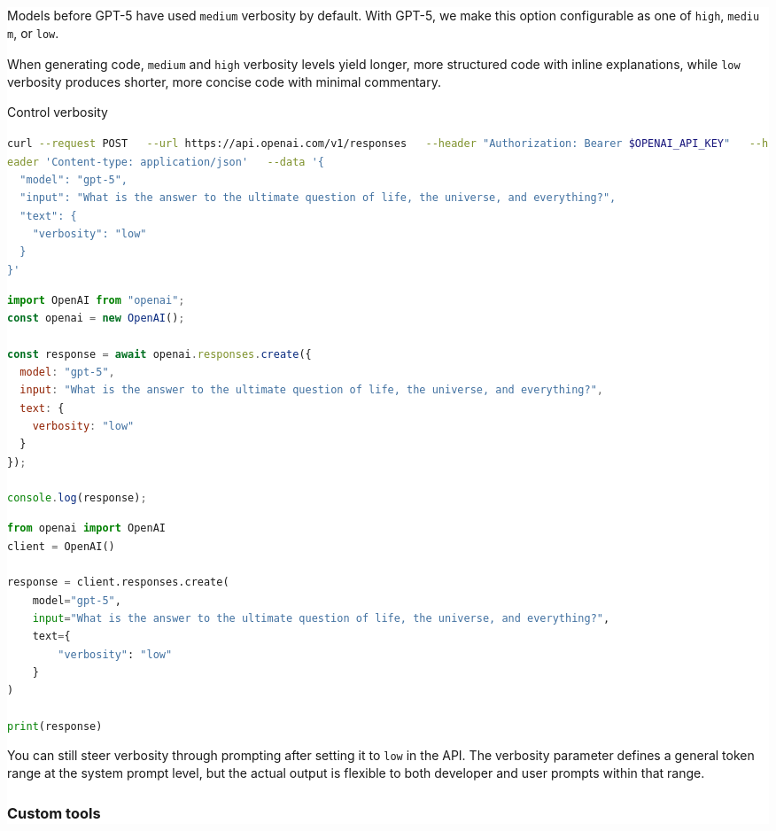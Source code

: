 Models before GPT-5 have used `medium` verbosity by default. With GPT-5, we make this option configurable as one of `high`, `medium`, or `low`.

When generating code, `medium` and `high` verbosity levels yield longer, more structured code with inline explanations, while `low` verbosity produces shorter, more concise code with minimal commentary.

Control verbosity

```bash
curl --request POST   --url https://api.openai.com/v1/responses   --header "Authorization: Bearer $OPENAI_API_KEY"   --header 'Content-type: application/json'   --data '{
  "model": "gpt-5",
  "input": "What is the answer to the ultimate question of life, the universe, and everything?",
  "text": {
    "verbosity": "low"
  }
}'
```

```javascript
import OpenAI from "openai";
const openai = new OpenAI();

const response = await openai.responses.create({
  model: "gpt-5",
  input: "What is the answer to the ultimate question of life, the universe, and everything?",
  text: {
    verbosity: "low"
  }
});

console.log(response);
```

```python
from openai import OpenAI
client = OpenAI()

response = client.responses.create(
    model="gpt-5",
    input="What is the answer to the ultimate question of life, the universe, and everything?",
    text={
        "verbosity": "low"
    }
)

print(response)
```

You can still steer verbosity through prompting after setting it to `low` in the API. The verbosity parameter defines a general token range at the system prompt level, but the actual output is flexible to both developer and user prompts within that range.

### Custom tools
